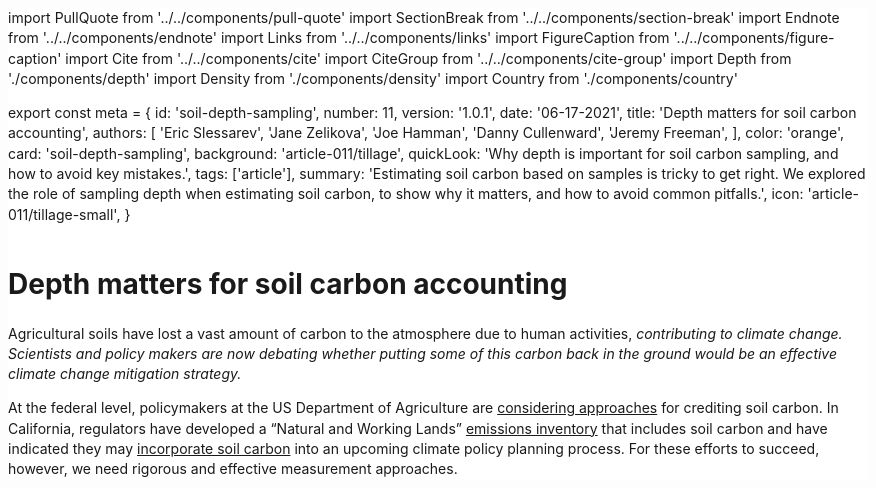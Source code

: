 import PullQuote from '../../components/pull-quote'
import SectionBreak from '../../components/section-break'
import Endnote from '../../components/endnote'
import Links from '../../components/links'
import FigureCaption from '../../components/figure-caption'
import Cite from '../../components/cite'
import CiteGroup from '../../components/cite-group'
import Depth from './components/depth'
import Density from './components/density'
import Country from './components/country'

export const meta = {
  id: 'soil-depth-sampling',
  number: 11,
  version: '1.0.1',
  date: '06-17-2021',
  title: 'Depth matters for soil carbon accounting',
  authors: [
    'Eric Slessarev',
    'Jane Zelikova',
    'Joe Hamman',
    'Danny Cullenward',
    'Jeremy Freeman',
  ],
  color: 'orange',
  card: 'soil-depth-sampling',
  background: 'article-011/tillage',
  quickLook:
    'Why depth is important for soil carbon sampling, and how to avoid key mistakes.',
  tags: ['article'],
  summary:
    'Estimating soil carbon based on samples is tricky to get right. We explored the role of sampling depth when estimating soil carbon, to show why it matters, and how to avoid common pitfalls.',
  icon: 'article-011/tillage-small',
}

# Depth matters for soil carbon accounting

Agricultural soils have lost a vast amount of carbon to the atmosphere due to human activities,<Cite id='sanderman.2017'/> contributing to climate change. Scientists and policy makers are now debating whether putting some of this carbon back in the ground would be an effective climate change mitigation strategy.<Cite id='minasny.2017'/>

At the federal level, policymakers at the US Department of Agriculture are [considering approaches](https://www.federalregister.gov/documents/2021/03/16/2021-05287/notice-of-request-for-public-comment-on-the-executive-order-on-tackling-the-climate-crisis-at-home) for crediting soil carbon. In California, regulators have developed a “Natural and Working Lands” [emissions inventory](https://ww2.arb.ca.gov/nwl-inventory) that includes soil carbon and have indicated they may [incorporate soil carbon](https://resources.ca.gov/Initiatives/Expanding-Nature-Based-Solutions) into an upcoming climate policy planning process. For these efforts to succeed, however, we need rigorous and effective measurement approaches.
